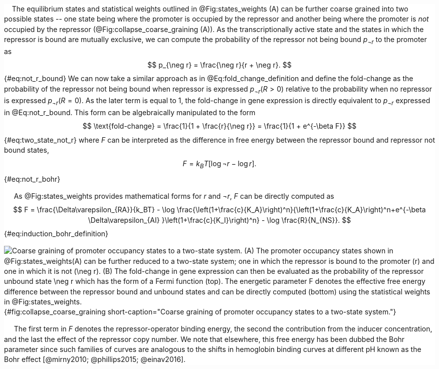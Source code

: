 &nbsp;&nbsp;&nbsp;&nbsp;The equilibrium states and statistical weights outlined in
@Fig:states_weights (A) can be further coarse grained into two
possible states -- one state being where the promoter is occupied by the
repressor and another being where the promoter is *not* occupied by the
repressor (@Fig:collapse_coarse_graining (A)). As the transcriptionally active state
and the states in which the repressor is bound are mutually exclusive, we can
compute the probability of the repressor not being bound $p_{\neg r}$ to the promoter as 
$$
p_{\neg r} = \frac{\neg r}{r + \neg r}.
$${#eq:not_r_bound}
We can now take a similar approach as in @Eq:fold_change_definition and
define the fold-change as the probability of the repressor not being bound
when repressor is expressed $p_{\neg r}(R > 0)$ relative to the probability
when no repressor is expressed $p_{\neg r}(R = 0)$. As the later term is
equal to 1, the fold-change in gene expression is directly equivalent to
$p_{\neg r}$ expressed in @Eq:not_r_bound. This form can be algebraically
manipulated to the form 
$$
\text{fold-change} = \frac{1}{1 + \frac{r}{\neg r}} = \frac{1}{1 + e^{-\beta F}}
$${#eq:two_state_not_r}
where $F$ can be interpreted as the difference in free energy between the
repressor bound and repressor not bound states,
$$
F = k_BT \left[\log \neg r - \log r\right].
$${#eq:not_r_bohr}

&nbsp;&nbsp;&nbsp;&nbsp;&nbsp;As @Fig:states_weights provides mathematical forms for $r$ and $\neg r$, $F$ can
be directly computed as 
$$
F = \frac{\Delta\varepsilon_{RA}}{k_BT} - \log
\frac{\left(1+\frac{c}{K_A}\right)^n}{\left(1+\frac{c}{K_A}\right)^n+e^{-\beta
\Delta\varepsilon_{AI} }\left(1+\frac{c}{K_I}\right)^n} - \log
\frac{R}{N_{NS}}.
$${#eq:induction_bohr_definition}

![**Coarse graining of promoter occupancy states to a two-state system.** (A)
The promoter occupancy states shown in @Fig:states_weights(A) can be
further reduced to a two-state system; one in which the repressor is bound to
the promoter ($r$) and one in which it is not ($\neg r$). (B) The fold-change in gene
expression can then be evaluated as the probability of the repressor unbound
state $\neg r$ which has the form of a Fermi function (top). The energetic
parameter $F$ denotes the effective free energy difference between the repressor
bound and unbound states and can be directly computed (bottom) using the
statistical weights in @Fig:states_weights.](ch2_fig7){#fig:collapse_coarse_graining short-caption="Coarse graining of
promoter occupancy states to a two-state system."}

&nbsp;&nbsp;&nbsp;&nbsp;&nbsp;The first term in $F$ denotes the repressor-operator binding energy, the second
the contribution from the inducer concentration, and the last
the effect of the repressor copy number. We note that elsewhere, this free energy
has been dubbed the Bohr parameter since such families of curves are analogous
to the shifts in hemoglobin binding curves at different pH known as the Bohr
effect [@mirny2010; @phillips2015; @einav2016].
